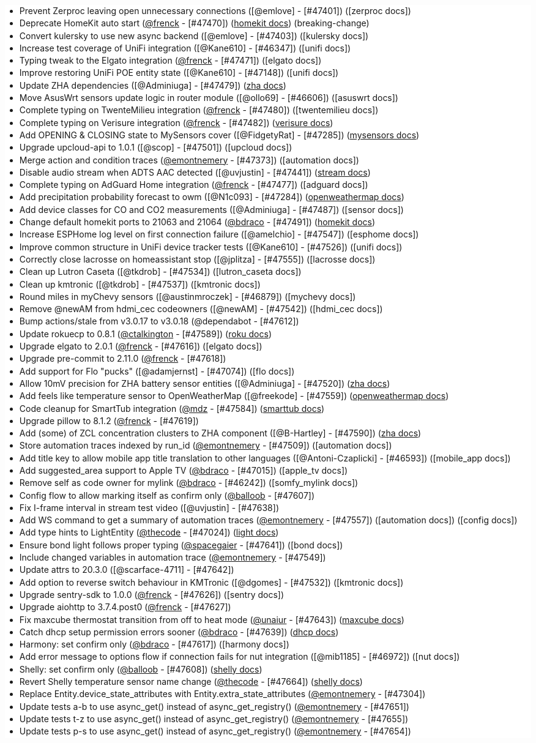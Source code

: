 - Prevent Zerproc leaving open unnecessary connections ([@emlove] - [#47401]) ([zerproc docs])
- Deprecate HomeKit auto start ([@frenck] - [#47470]) ([homekit docs]) (breaking-change)
- Convert kulersky to use new async backend ([@emlove] - [#47403]) ([kulersky docs])
- Increase test coverage of UniFi integration ([@Kane610] - [#46347]) ([unifi docs])
- Typing tweak to the Elgato integration ([@frenck] - [#47471]) ([elgato docs])
- Improve restoring UniFi POE entity state ([@Kane610] - [#47148]) ([unifi docs])
- Update ZHA dependencies ([@Adminiuga] - [#47479]) ([zha docs])
- Move AsusWrt sensors update logic in router module ([@ollo69] - [#46606]) ([asuswrt docs])
- Complete typing on TwenteMilieu integration ([@frenck] - [#47480]) ([twentemilieu docs])
- Complete typing on Verisure integration ([@frenck] - [#47482]) ([verisure docs])
- Add OPENING & CLOSING state to MySensors cover ([@FidgetyRat] - [#47285]) ([mysensors docs])
- Upgrade upcloud-api to 1.0.1 ([@scop] - [#47501]) ([upcloud docs])
- Merge action and condition traces ([@emontnemery] - [#47373]) ([automation docs])
- Disable audio stream when ADTS AAC detected ([@uvjustin] - [#47441]) ([stream docs])
- Complete typing on AdGuard Home integration ([@frenck] - [#47477]) ([adguard docs])
- Add precipitation probability forecast to owm ([@N1c093] - [#47284]) ([openweathermap docs])
- Add device classes for CO and CO2 measurements ([@Adminiuga] - [#47487]) ([sensor docs])
- Change default homekit ports to 21063 and 21064 ([@bdraco] - [#47491]) ([homekit docs])
- Increase ESPHome log level on first connection failure ([@amelchio] - [#47547]) ([esphome docs])
- Improve common structure in UniFi device tracker tests ([@Kane610] - [#47526]) ([unifi docs])
- Correctly close lacrosse on homeassistant stop ([@jplitza] - [#47555]) ([lacrosse docs])
- Clean up Lutron Caseta ([@tkdrob] - [#47534]) ([lutron_caseta docs])
- Clean up kmtronic ([@tkdrob] - [#47537]) ([kmtronic docs])
- Round miles in myChevy sensors ([@austinmroczek] - [#46879]) ([mychevy docs])
- Remove @newAM from hdmi_cec codeowners ([@newAM] - [#47542]) ([hdmi_cec docs])
- Bump actions/stale from v3.0.17 to v3.0.18 (@dependabot - [#47612])
- Update rokuecp to 0.8.1 ([@ctalkington] - [#47589]) ([roku docs])
- Upgrade elgato to 2.0.1 ([@frenck] - [#47616]) ([elgato docs])
- Upgrade pre-commit to 2.11.0 ([@frenck] - [#47618])
- Add support for Flo "pucks" ([@adamjernst] - [#47074]) ([flo docs])
- Allow 10mV precision for ZHA battery sensor entities ([@Adminiuga] - [#47520]) ([zha docs])
- Add feels like temperature sensor to OpenWeatherMap ([@freekode] - [#47559]) ([openweathermap docs])
- Code cleanup for SmartTub integration ([@mdz] - [#47584]) ([smarttub docs])
- Upgrade pillow to 8.1.2 ([@frenck] - [#47619])
- Add (some) of ZCL concentration clusters to ZHA component ([@B-Hartley] - [#47590]) ([zha docs])
- Store automation traces indexed by run_id ([@emontnemery] - [#47509]) ([automation docs])
- Add title key to allow mobile app title translation to other languages ([@Antoni-Czaplicki] - [#46593]) ([mobile_app docs])
- Add suggested_area support to Apple TV ([@bdraco] - [#47015]) ([apple_tv docs])
- Remove self as code owner for mylink ([@bdraco] - [#46242]) ([somfy_mylink docs])
- Config flow to allow marking itself as confirm only ([@balloob] - [#47607])
- Fix I-frame interval in stream test video ([@uvjustin] - [#47638])
- Add WS command to get a summary of automation traces ([@emontnemery] - [#47557]) ([automation docs]) ([config docs])
- Add type hints to LightEntity ([@thecode] - [#47024]) ([light docs])
- Ensure bond light follows proper typing ([@spacegaier] - [#47641]) ([bond docs])
- Include changed variables in automation trace ([@emontnemery] - [#47549])
- Update attrs to 20.3.0 ([@scarface-4711] - [#47642])
- Add option to reverse switch behaviour in KMTronic ([@dgomes] - [#47532]) ([kmtronic docs])
- Upgrade sentry-sdk to 1.0.0 ([@frenck] - [#47626]) ([sentry docs])
- Upgrade aiohttp to 3.7.4.post0 ([@frenck] - [#47627])
- Fix maxcube thermostat transition from off to heat mode ([@unaiur] - [#47643]) ([maxcube docs])
- Catch dhcp setup permission errors sooner ([@bdraco] - [#47639]) ([dhcp docs])
- Harmony: set confirm only ([@bdraco] - [#47617]) ([harmony docs])
- Add error message to options flow if connection fails for nut integration ([@mib1185] - [#46972]) ([nut docs])
- Shelly: set confirm only ([@balloob] - [#47608]) ([shelly docs])
- Revert Shelly temperature sensor name change ([@thecode] - [#47664]) ([shelly docs])
- Replace Entity.device_state_attributes with Entity.extra_state_attributes ([@emontnemery] - [#47304])
- Update tests a-b to use async_get() instead of async_get_registry() ([@emontnemery] - [#47651])
- Update tests t-z to use async_get() instead of async_get_registry() ([@emontnemery] - [#47655])
- Update tests p-s to use async_get() instead of async_get_registry() ([@emontnemery] - [#47654])

[@thomasloven]: https://github.com/thomasloven
[@joshmcrty]: https://github.com/joshmcrty
[@donkawechico]: https://github.com/donkawechico
[#48800]: https://github.com/home-assistant/core/pull/48800
[#48812]: https://github.com/home-assistant/core/pull/48812
[#48815]: https://github.com/home-assistant/core/pull/48815
[#48832]: https://github.com/home-assistant/core/pull/48832
[#48833]: https://github.com/home-assistant/core/pull/48833
[#48836]: https://github.com/home-assistant/core/pull/48836
[#48861]: https://github.com/home-assistant/core/pull/48861
[#48865]: https://github.com/home-assistant/core/pull/48865
[#48866]: https://github.com/home-assistant/core/pull/48866
[#48867]: https://github.com/home-assistant/core/pull/48867
[#48868]: https://github.com/home-assistant/core/pull/48868
[#48888]: https://github.com/home-assistant/core/pull/48888
[@JohNan]: https://github.com/JohNan
[@MartinHjelmare]: https://github.com/MartinHjelmare
[@bramkragten]: https://github.com/bramkragten
[@emontnemery]: https://github.com/emontnemery
[@frenck]: https://github.com/frenck
[@nzapponi]: https://github.com/nzapponi
[@raman325]: https://github.com/raman325
[@spacegaier]: https://github.com/spacegaier
[@starkillerOG]: https://github.com/starkillerOG
[frontend docs]: /integrations/frontend/
[icloud docs]: /integrations/icloud/
[light docs]: /integrations/light/
[motion_blinds docs]: /integrations/motion_blinds/
[mqtt docs]: /integrations/mqtt/
[mysensors docs]: /integrations/mysensors/
[prowl docs]: /integrations/prowl/
[speedtestdotnet docs]: /integrations/speedtestdotnet/
[stream docs]: /integrations/stream/
[verisure docs]: /integrations/verisure/
[zwave_js docs]: /integrations/zwave_js/
[#48826]: https://github.com/home-assistant/core/pull/48826
[#48870]: https://github.com/home-assistant/core/pull/48870
[#48912]: https://github.com/home-assistant/core/pull/48912
[#48913]: https://github.com/home-assistant/core/pull/48913
[#48922]: https://github.com/home-assistant/core/pull/48922
[#48924]: https://github.com/home-assistant/core/pull/48924
[#48928]: https://github.com/home-assistant/core/pull/48928
[#48930]: https://github.com/home-assistant/core/pull/48930
[#48931]: https://github.com/home-assistant/core/pull/48931
[#48937]: https://github.com/home-assistant/core/pull/48937
[#48953]: https://github.com/home-assistant/core/pull/48953
[@Ph-Wagner]: https://github.com/Ph-Wagner
[@cgtobi]: https://github.com/cgtobi
[@dmulcahey]: https://github.com/dmulcahey
[@emontnemery]: https://github.com/emontnemery
[@hanskroner]: https://github.com/hanskroner
[@jjlawren]: https://github.com/jjlawren
[@ludeeus]: https://github.com/ludeeus
[@milanmeu]: https://github.com/milanmeu
[@spacegaier]: https://github.com/spacegaier
[cast docs]: /integrations/cast/
[hassio docs]: /integrations/hassio/
[kodi docs]: /integrations/kodi/
[media_source docs]: /integrations/media_source/
[notify_events docs]: /integrations/notify_events/
[openweathermap docs]: /integrations/openweathermap/
[plex docs]: /integrations/plex/
[rituals_perfume_genie docs]: /integrations/rituals_perfume_genie/
[version docs]: /integrations/version/
[zha docs]: /integrations/zha/
[#48939]: https://github.com/home-assistant/core/pull/48939
[#48951]: https://github.com/home-assistant/core/pull/48951
[#48960]: https://github.com/home-assistant/core/pull/48960
[#48967]: https://github.com/home-assistant/core/pull/48967
[#48969]: https://github.com/home-assistant/core/pull/48969
[#48974]: https://github.com/home-assistant/core/pull/48974
[@Shutgun]: https://github.com/Shutgun
[@balloob]: https://github.com/balloob
[@bdraco]: https://github.com/bdraco
[@jbouwh]: https://github.com/jbouwh
[@ludeeus]: https://github.com/ludeeus
[@thecode]: https://github.com/thecode
[devolo_home_control docs]: /integrations/devolo_home_control/
[mqtt docs]: /integrations/mqtt/
[ping docs]: /integrations/ping/
[shelly docs]: /integrations/shelly/
[template docs]: /integrations/template/
[tts docs]: /integrations/tts/
[#48978]: https://github.com/home-assistant/core/pull/48978
[@mdz]: https://github.com/mdz
[smarttub docs]: /integrations/smarttub/
[#48362]: https://github.com/home-assistant/core/pull/48362
[#48982]: https://github.com/home-assistant/core/pull/48982
[#48994]: https://github.com/home-assistant/core/pull/48994
[#49007]: https://github.com/home-assistant/core/pull/49007
[#49008]: https://github.com/home-assistant/core/pull/49008
[#49017]: https://github.com/home-assistant/core/pull/49017
[#49025]: https://github.com/home-assistant/core/pull/49025
[#49044]: https://github.com/home-assistant/core/pull/49044
[#49051]: https://github.com/home-assistant/core/pull/49051
[#49054]: https://github.com/home-assistant/core/pull/49054
[#49060]: https://github.com/home-assistant/core/pull/49060
[#49073]: https://github.com/home-assistant/core/pull/49073
[#49079]: https://github.com/home-assistant/core/pull/49079
[#49106]: https://github.com/home-assistant/core/pull/49106
[#49115]: https://github.com/home-assistant/core/pull/49115
[@bdraco]: https://github.com/bdraco
[@ctalkington]: https://github.com/ctalkington
[@dieselrabbit]: https://github.com/dieselrabbit
[@elupus]: https://github.com/elupus
[@emontnemery]: https://github.com/emontnemery
[@frenck]: https://github.com/frenck
[@jbouwh]: https://github.com/jbouwh
[@jjlawren]: https://github.com/jjlawren
[@thecode]: https://github.com/thecode
[@timmo001]: https://github.com/timmo001
[@unaiur]: https://github.com/unaiur
[cast docs]: /integrations/cast/
[homekit_controller docs]: /integrations/homekit_controller/
[http docs]: /integrations/http/
[logger docs]: /integrations/logger/
[lyric docs]: /integrations/lyric/
[maxcube docs]: /integrations/maxcube/
[mqtt docs]: /integrations/mqtt/
[nexia docs]: /integrations/nexia/
[philips_js docs]: /integrations/philips_js/
[roku docs]: /integrations/roku/
[screenlogic docs]: /integrations/screenlogic/
[shelly docs]: /integrations/shelly/
[zwave_js docs]: /integrations/zwave_js/
[#49142]: https://github.com/home-assistant/core/pull/49142
[#49152]: https://github.com/home-assistant/core/pull/49152
[#49158]: https://github.com/home-assistant/core/pull/49158
[#49167]: https://github.com/home-assistant/core/pull/49167
[#49220]: https://github.com/home-assistant/core/pull/49220
[#49247]: https://github.com/home-assistant/core/pull/49247
[#49257]: https://github.com/home-assistant/core/pull/49257
[#49287]: https://github.com/home-assistant/core/pull/49287
[#49297]: https://github.com/home-assistant/core/pull/49297
[@MartinHjelmare]: https://github.com/MartinHjelmare
[@bdraco]: https://github.com/bdraco
[@emontnemery]: https://github.com/emontnemery
[@frenck]: https://github.com/frenck
[@ludeeus]: https://github.com/ludeeus
[coronavirus docs]: /integrations/coronavirus/
[dhcp docs]: /integrations/dhcp/
[homekit docs]: /integrations/homekit/
[light docs]: /integrations/light/
[mqtt docs]: /integrations/mqtt/
[mqtt_eventstream docs]: /integrations/mqtt_eventstream/
[mysensors docs]: /integrations/mysensors/
[spotify docs]: /integrations/spotify/
[#48544]: https://github.com/home-assistant/core/pull/48544
[#49308]: https://github.com/home-assistant/core/pull/49308
[#49342]: https://github.com/home-assistant/core/pull/49342
[#49360]: https://github.com/home-assistant/core/pull/49360
[#49410]: https://github.com/home-assistant/core/pull/49410
[@Danielhiversen]: https://github.com/Danielhiversen
[@bdraco]: https://github.com/bdraco
[@bramkragten]: https://github.com/bramkragten
[@emontnemery]: https://github.com/emontnemery
[@janiversen]: https://github.com/janiversen
[google_assistant docs]: /integrations/google_assistant/
[met docs]: /integrations/met/
[modbus docs]: /integrations/modbus/
[norway_air docs]: /integrations/norway_air/
[roomba docs]: /integrations/roomba/